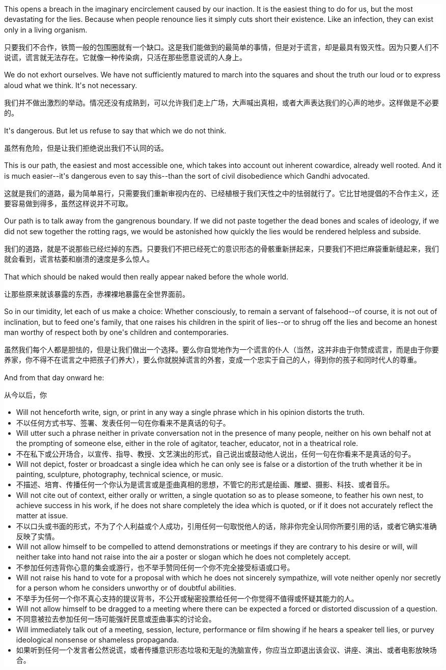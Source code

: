 This opens a breach in the imaginary encirclement caused by our inaction. It is the easiest thing to do for us, but the most devastating for the lies. Because when people renounce lies it simply cuts short their existence. Like an infection, they can exist only in a living organism.

只要我们不合作，铁筒一般的包围圈就有一个缺口。这是我们能做到的最简单的事情，但是对于谎言，却是最具有毁灭性。因为只要人们不说谎，谎言就无法存在。它就像一种传染病，只活在那些愿意说谎的人身上。

We do not exhort ourselves. We have not sufficiently matured to march into the squares and shout the truth our loud or to express aloud what we think. It's not necessary.

我们并不做出激烈的举动。情况还没有成熟到，可以允许我们走上广场，大声喊出真相，或者大声表达我们的心声的地步。这样做是不必要的。

It's dangerous. But let us refuse to say that which we do not think.

虽然有危险，但是让我们拒绝说出我们不认同的话。

This is our path, the easiest and most accessible one, which takes into account out inherent cowardice, already well rooted. And it is much easier--it's dangerous even to say this--than the sort of civil disobedience which Gandhi advocated.

这就是我们的道路，最为简单易行，只需要我们重新审视内在的、已经植根于我们天性之中的怯弱就行了。它比甘地提倡的不合作主义，还要容易做到得多，虽然这样说并不可取。

Our path is to talk away from the gangrenous boundary. If we did not paste together the dead bones and scales of ideology, if we did not sew together the rotting rags, we would be astonished how quickly the lies would be rendered helpless and subside.

我们的道路，就是不说那些已经烂掉的东西。只要我们不把已经死亡的意识形态的骨骸重新拼起来，只要我们不把烂麻袋重新缝起来，我们就会看到，谎言枯萎和崩溃的速度是多么惊人。

That which should be naked would then really appear naked before the whole world.

让那些原来就该暴露的东西，赤裸裸地暴露在全世界面前。

So in our timidity, let each of us make a choice: Whether consciously, to remain a servant of falsehood--of course, it is not out of inclination, but to feed one's family, that one raises his children in the spirit of lies--or to shrug off the lies and become an honest man worthy of respect both by one's children and contemporaries.

虽然我们每个人都是胆怯的，但是让我们做出一个选择。要么你自觉地作为一个谎言的仆人（当然，这并非由于你赞成谎言，而是由于你要养家，你不得不在谎言之中把孩子们养大），要么你就脱掉谎言的外套，变成一个忠实于自己的人，得到你的孩子和同时代人的尊重。

And from that day onward he:

从今以后，你

  * Will not henceforth write, sign, or print in any way a single phrase which in his opinion distorts the truth.
  * 不以任何方式书写、签署、发表任何一句在你看来不是真话的句子。
  * Will utter such a phrase neither in private conversation not in the presence of many people, neither on his own behalf not at the prompting of someone else, either in the role of agitator, teacher, educator, not in a theatrical role.
  * 不在私下或公开场合，以宣传、指导、教授、文艺演出的形式，自己说出或鼓动他人说出，任何一句在你看来不是真话的句子。
  * Will not depict, foster or broadcast a single idea which he can only see is false or a distortion of the truth whether it be in painting, sculpture, photography, technical science, or music.
  * 不描述、培育、传播任何一个你认为是谎言或是歪曲真相的思想，不管它的形式是绘画、雕塑、摄影、科技、或者音乐。
  * Will not cite out of context, either orally or written, a single quotation so as to please someone, to feather his own nest, to achieve success in his work, if he does not share completely the idea which is quoted, or if it does not accurately reflect the matter at issue.
  * 不以口头或书面的形式，不为了个人利益或个人成功，引用任何一句取悦他人的话，除非你完全认同你所要引用的话，或者它确实准确反映了实情。
  * Will not allow himself to be compelled to attend demonstrations or meetings if they are contrary to his desire or will, will neither take into hand not raise into the air a poster or slogan which he does not completely accept.
  * 不参加任何违背你心意的集会或游行，也不举手赞同任何一个你不完全接受标语或口号。
  * Will not raise his hand to vote for a proposal with which he does not sincerely sympathize, will vote neither openly nor secretly for a person whom he considers unworthy or of doubtful abilities.
  * 不举手为任何一个你不真心支持的提议背书，不公开或秘密投票给任何一个你觉得不值得或怀疑其能力的人。
  * Will not allow himself to be dragged to a meeting where there can be expected a forced or distorted discussion of a question.
  * 不同意被拉去参加任何一场可能强奸民意或歪曲事实的讨论会。
  * Will immediately talk out of a meeting, session, lecture, performance or film showing if he hears a speaker tell lies, or purvey ideological nonsense or shameless propaganda.
  * 如果听到任何一个发言者公然说谎，或者传播意识形态垃圾和无耻的洗脑宣传，你应当立即退出该会议、讲座、演出、或者电影放映场合。